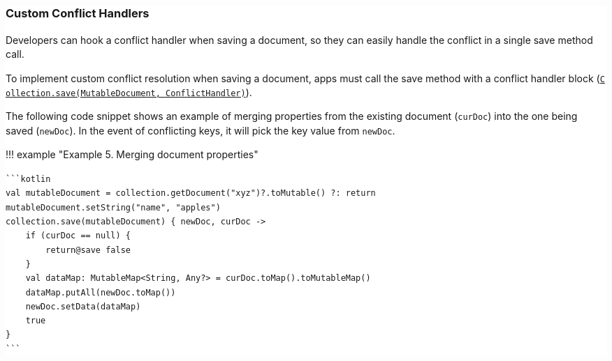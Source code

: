 ### Custom Conflict Handlers

Developers can hook a conflict handler when saving a document, so they can easily handle the conflict in a single save
method call.

To implement custom conflict resolution when saving a document, apps must call the save method with a conflict handler
block ([`Collection.save(MutableDocument, ConflictHandler)`](/api/couchbase-lite-ee/kotbase/-collection/save.html)).

The following code snippet shows an example of merging properties from the existing document (`curDoc`) into the one
being saved (`newDoc`). In the event of conflicting keys, it will pick the key value from `newDoc`.

!!! example "Example 5. Merging document properties"

    ```kotlin
    val mutableDocument = collection.getDocument("xyz")?.toMutable() ?: return
    mutableDocument.setString("name", "apples")
    collection.save(mutableDocument) { newDoc, curDoc ->
        if (curDoc == null) {
            return@save false
        }
        val dataMap: MutableMap<String, Any?> = curDoc.toMap().toMutableMap()
        dataMap.putAll(newDoc.toMap())
        newDoc.setData(dataMap)
        true
    }
    ```
